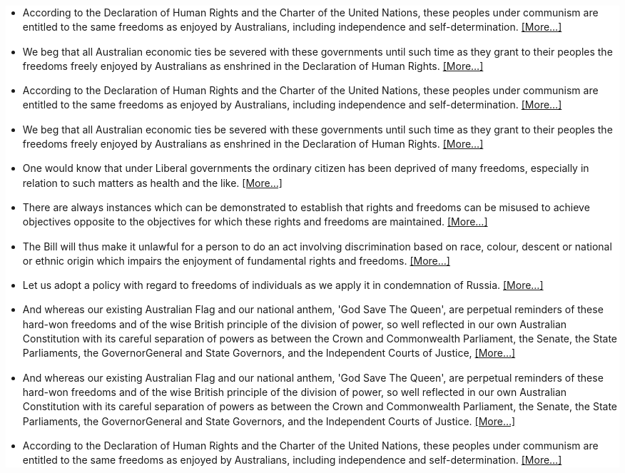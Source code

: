 * According to the Declaration of Human Rights and the Charter of the United Nations, these peoples under communism are entitled to the same <span class="highlight">freedoms</span> as enjoyed by Australians, including independence and self-determination. [[More&hellip;]](https://historichansard.net/senate/1974/19741016_senate_29_s61/#subdebate-0-15)

* We beg that all Australian economic ties be severed with these governments until such time as they grant to their peoples the <span class="highlight">freedoms</span> freely enjoyed by Australians as enshrined in the Declaration of Human Rights. [[More&hellip;]](https://historichansard.net/senate/1974/19741016_senate_29_s61/#subdebate-0-15)

* According to the Declaration of Human Rights and the Charter of the United Nations, these peoples under communism are entitled to the same <span class="highlight">freedoms</span> as enjoyed by Australians, including independence and self-determination. [[More&hellip;]](https://historichansard.net/senate/1974/19741016_senate_29_s61/#subdebate-0-16)

* We beg that all Australian economic ties be severed with these governments until such time as they grant to their peoples the <span class="highlight">freedoms</span> freely enjoyed by Australians as enshrined in the Declaration of Human Rights. [[More&hellip;]](https://historichansard.net/senate/1974/19741016_senate_29_s61/#subdebate-0-16)

* One would know that under Liberal governments the ordinary citizen has been deprived of many <span class="highlight">freedoms</span>, especially in relation to such matters as health and the like. [[More&hellip;]](https://historichansard.net/senate/1974/19741023_senate_29_s61/#debate-39)

* There are always instances which can be demonstrated to establish that rights and <span class="highlight">freedoms</span> can be misused to achieve objectives opposite to the objectives for which these rights and <span class="highlight">freedoms</span> are maintained. [[More&hellip;]](https://historichansard.net/senate/1974/19741024_senate_29_s61/#subdebate-51-1)

* The Bill will thus make it unlawful for a person to do an act involving discrimination based on race, colour, descent or national or ethnic origin which impairs the enjoyment of fundamental rights and <span class="highlight">freedoms</span>. [[More&hellip;]](https://historichansard.net/senate/1974/19741031_senate_29_s62/#subdebate-39-0)

* Let us adopt a policy with regard to <span class="highlight">freedoms</span> of individuals as we apply it in condemnation of Russia. [[More&hellip;]](https://historichansard.net/senate/1974/19741112_senate_29_s62/#debate-45)

* And whereas our existing Australian Flag and our national anthem, 'God Save The Queen', are perpetual reminders of these hard-won <span class="highlight">freedoms</span> and of the wise British principle of the division of power, so well reflected in our own Australian Constitution with its careful separation of powers as between the Crown and Commonwealth Parliament, the Senate, the State Parliaments, the GovernorGeneral and State Governors, and the Independent Courts of Justice, [[More&hellip;]](https://historichansard.net/senate/1974/19741113_senate_29_s62/#subdebate-1-47)

* And whereas our existing Australian Flag and our national anthem, 'God Save The Queen', are perpetual reminders of these hard-won <span class="highlight">freedoms</span> and of the wise British principle of the division of power, so well reflected in our own Australian Constitution with its careful separation of powers as between the Crown and Commonwealth Parliament, the Senate, the State Parliaments, the GovernorGeneral and State Governors, and the Independent Courts of Justice. [[More&hellip;]](https://historichansard.net/senate/1974/19741114_senate_29_s62/#subdebate-0-18)

* According to the Declaration of Human Rights and the Charter of the United Nations, these peoples under communism are entitled to the same <span class="highlight">freedoms</span> as enjoyed by Australians, including independence and self-determination. [[More&hellip;]](https://historichansard.net/senate/1974/19741114_senate_29_s62/#subdebate-0-20)
